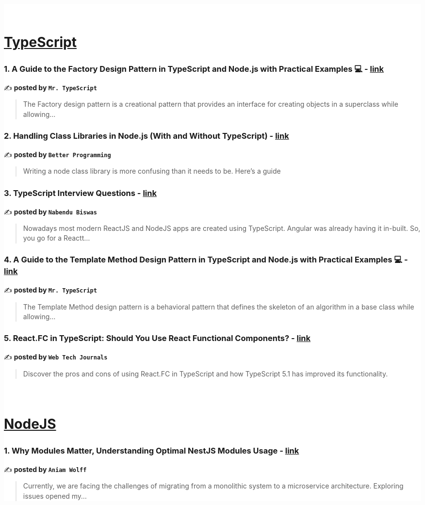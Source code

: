 <br/>
<h1><a href=https://medium.com/tag/typescript-tips/recommended target="_blank" rel="noopener noreferrer">TypeScript</a></h1>
<h3>1. A Guide to the Factory Design Pattern in TypeScript and Node.js with Practical Examples 💻 - <a href="https://medium.com/@robinviktorsson/a-guide-to-the-factory-design-pattern-in-typescript-and-node-js-with-practical-examples-7390f20f25e7" target="_blank" rel="noopener noreferrer">link</a></h3>

✍️ **posted by `Mr. TypeScript`**

<blockquote>The Factory design pattern is a creational pattern that provides an interface for creating objects in a superclass while allowing…</blockquote>

<h3>2. Handling Class Libraries in Node.js (With and Without TypeScript) - <a href="https://medium.com/better-programming/handling-class-libraries-in-node-js-with-and-without-typescript-39b73b2186b6" target="_blank" rel="noopener noreferrer">link</a></h3>

✍️ **posted by `Better Programming`**

<blockquote>Writing a node class library is more confusing than it needs to be. Here’s a guide</blockquote>

<h3>3. TypeScript Interview Questions - <a href="https://medium.com/@nabendu82/typescript-interview-questions-80d4bb1e9733" target="_blank" rel="noopener noreferrer">link</a></h3>

✍️ **posted by `Nabendu Biswas`**

<blockquote>Nowadays most modern ReactJS and NodeJS apps are created using TypeScript. Angular was already having it in-built. So, you go for a Reactt…</blockquote>

<h3>4. A Guide to the Template Method Design Pattern in TypeScript and Node.js with Practical Examples 💻 - <a href="https://medium.com/@robinviktorsson/a-guide-to-the-template-method-design-pattern-in-typescript-and-node-js-with-practical-examples-11bae7a6d157" target="_blank" rel="noopener noreferrer">link</a></h3>

✍️ **posted by `Mr. TypeScript`**

<blockquote>The Template Method design pattern is a behavioral pattern that defines the skeleton of an algorithm in a base class while allowing…</blockquote>

<h3>5. React.FC in TypeScript: Should You Use React Functional Components? - <a href="https://medium.com/web-tech-journals/react-fc-in-typescript-should-you-use-react-functional-components-af4295d87d80" target="_blank" rel="noopener noreferrer">link</a></h3>

✍️ **posted by `Web Tech Journals`**

<blockquote>Discover the pros and cons of using React.FC in TypeScript and how TypeScript 5.1 has improved its functionality.</blockquote>

<br/>
<h1><a href=https://medium.com/tag/nodejs/recommended target="_blank" rel="noopener noreferrer">NodeJS</a></h1>
<h3>1. Why Modules Matter, Understanding Optimal NestJS Modules Usage - <a href="https://medium.com/@aniamwolff21/why-modules-matter-understanding-optimal-nestjs-modules-usage-411299ca9f07" target="_blank" rel="noopener noreferrer">link</a></h3>

✍️ **posted by `Aniam Wolff`**

<blockquote>Currently, we are facing the challenges of migrating from a monolithic system to a microservice architecture.
Exploring issues opened my…</blockquote>
